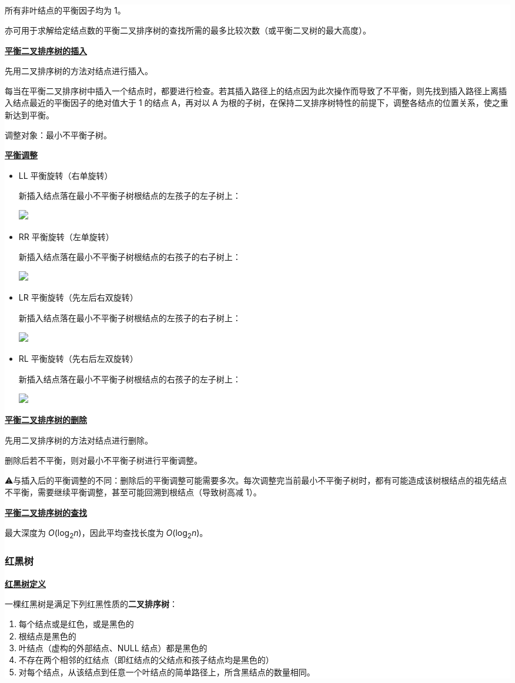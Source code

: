 所有非叶结点的平衡因子均为 1。

亦可用于求解给定结点数的平衡二叉排序树的查找所需的最多比较次数（或平衡二叉树的最大高度）。

**<u>平衡二叉排序树的插入</u>**

先用二叉排序树的方法对结点进行插入。

每当在平衡二叉排序树中插入一个结点时，都要进行检查。若其插入路径上的结点因为此次操作而导致了不平衡，则先找到插入路径上离插入结点最近的平衡因子的绝对值大于 1 的结点 A，再对以 A 为根的子树，在保持二叉排序树特性的前提下，调整各结点的位置关系，使之重新达到平衡。

调整对象：最小不平衡子树。

**<u>平衡调整</u>**

+ LL 平衡旋转（右单旋转）

   新插入结点落在最小不平衡子树根结点的左孩子的左子树上：

   <div align=left><img src="https://pic-zerooo.oss-cn-beijing.aliyuncs.com/ungee/BWLQmASePZ3t5Ip.png" width="500px"/></dev>

+ RR 平衡旋转（左单旋转）

   新插入结点落在最小不平衡子树根结点的右孩子的右子树上：

   <div align=left><img src="https://pic-zerooo.oss-cn-beijing.aliyuncs.com/ungee/183PBMhfpPZSMYG.png" width="500px"/></dev>

+ LR 平衡旋转（先左后右双旋转）

   新插入结点落在最小不平衡子树根结点的左孩子的右子树上：

   <div align=left><img src="https://pic-zerooo.oss-cn-beijing.aliyuncs.com/ungee/0s1E7MnMZq2xQpR.png" width="500px"/></dev>

+ RL 平衡旋转（先右后左双旋转）

   新插入结点落在最小不平衡子树根结点的右孩子的左子树上：

   <div align=left><img src="https://pic-zerooo.oss-cn-beijing.aliyuncs.com/ungee/J3SlUmiOEwsxW0s.png" width="500px"/></dev>

**<u>平衡二叉排序树的删除</u>**

先用二叉排序树的方法对结点进行删除。

删除后若不平衡，则对最小不平衡子树进行平衡调整。

:warning:与插入后的平衡调整的不同：删除后的平衡调整可能需要多次。每次调整完当前最小不平衡子树时，都有可能造成该树根结点的祖先结点不平衡，需要继续平衡调整，甚至可能回溯到根结点（导致树高减 1）。

**<u>平衡二叉排序树的查找</u>**

最大深度为 $O(\log_{2}n)$，因此平均查找长度为 $O(\log_{2}n)$。

### 红黑树

**<u>红黑树定义</u>**

一棵红黑树是满足下列红黑性质的**二叉排序树**：

1. 每个结点或是红色，或是黑色的
2. 根结点是黑色的
3. 叶结点（虚构的外部结点、NULL 结点）都是黑色的
4. 不存在两个相邻的红结点（即红结点的父结点和孩子结点均是黑色的）
5. 对每个结点，从该结点到任意一个叶结点的简单路径上，所含黑结点的数量相同。
